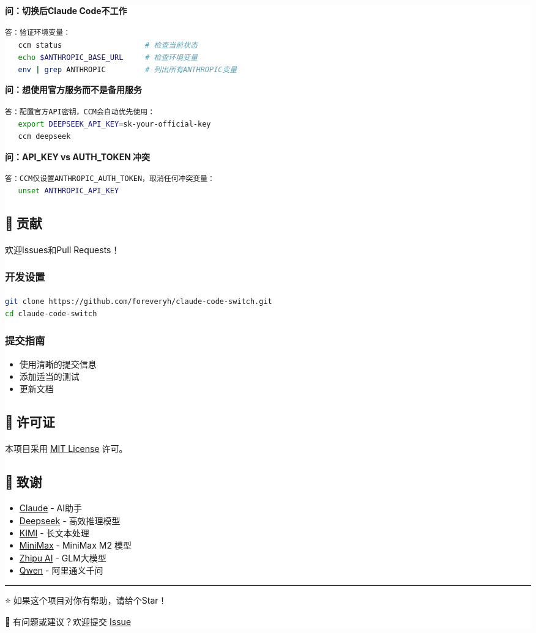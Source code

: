 **问：切换后Claude Code不工作**
```bash
答：验证环境变量：
   ccm status                   # 检查当前状态
   echo $ANTHROPIC_BASE_URL     # 检查环境变量
   env | grep ANTHROPIC         # 列出所有ANTHROPIC变量
```

**问：想使用官方服务而不是备用服务**
```bash
答：配置官方API密钥，CCM会自动优先使用：
   export DEEPSEEK_API_KEY=sk-your-official-key
   ccm deepseek
```

**问：API_KEY vs AUTH_TOKEN 冲突**
```bash
答：CCM仅设置ANTHROPIC_AUTH_TOKEN，取消任何冲突变量：
   unset ANTHROPIC_API_KEY
```

## 🤝 贡献

欢迎Issues和Pull Requests！

### 开发设置
```bash
git clone https://github.com/foreveryh/claude-code-switch.git
cd claude-code-switch
```

### 提交指南
- 使用清晰的提交信息
- 添加适当的测试
- 更新文档

## 📄 许可证

本项目采用 [MIT License](LICENSE) 许可。

## 🙏 致谢

- [Claude](https://claude.ai) - AI助手
- [Deepseek](https://deepseek.com) - 高效推理模型
- [KIMI](https://kimi.moonshot.cn) - 长文本处理
- [MiniMax](https://www.minimaxi.com) - MiniMax M2 模型
- [Zhipu AI](https://zhipuai.cn) - GLM大模型
- [Qwen](https://qwen.alibaba.com) - 阿里通义千问

---

⭐ 如果这个项目对你有帮助，请给个Star！

📧 有问题或建议？欢迎提交 [Issue](https://github.com/foreveryh/claude-code-switch/issues)
